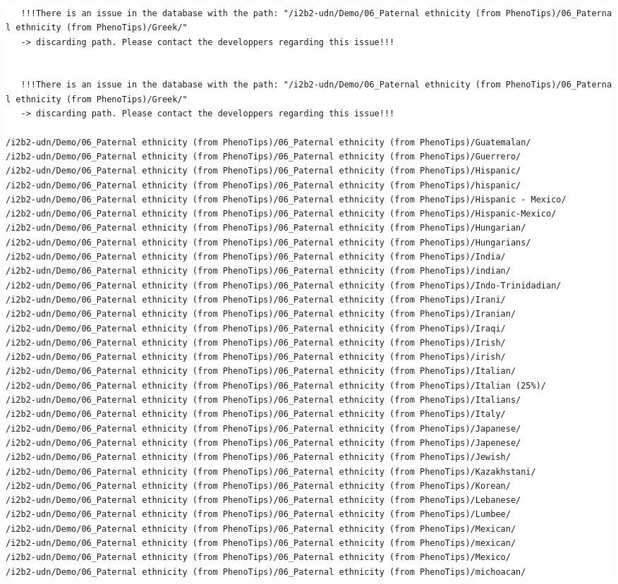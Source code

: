        !!!There is an issue in the database with the path: "/i2b2-udn/Demo/06_Paternal ethnicity (from PhenoTips)/06_Paternal ethnicity (from PhenoTips)/Greek/"
       -> discarding path. Please contact the developpers regarding this issue!!!
    
    
       !!!There is an issue in the database with the path: "/i2b2-udn/Demo/06_Paternal ethnicity (from PhenoTips)/06_Paternal ethnicity (from PhenoTips)/Greek/"
       -> discarding path. Please contact the developpers regarding this issue!!!
    
    /i2b2-udn/Demo/06_Paternal ethnicity (from PhenoTips)/06_Paternal ethnicity (from PhenoTips)/Guatemalan/
    /i2b2-udn/Demo/06_Paternal ethnicity (from PhenoTips)/06_Paternal ethnicity (from PhenoTips)/Guerrero/
    /i2b2-udn/Demo/06_Paternal ethnicity (from PhenoTips)/06_Paternal ethnicity (from PhenoTips)/Hispanic/
    /i2b2-udn/Demo/06_Paternal ethnicity (from PhenoTips)/06_Paternal ethnicity (from PhenoTips)/hispanic/
    /i2b2-udn/Demo/06_Paternal ethnicity (from PhenoTips)/06_Paternal ethnicity (from PhenoTips)/Hispanic - Mexico/
    /i2b2-udn/Demo/06_Paternal ethnicity (from PhenoTips)/06_Paternal ethnicity (from PhenoTips)/Hispanic-Mexico/
    /i2b2-udn/Demo/06_Paternal ethnicity (from PhenoTips)/06_Paternal ethnicity (from PhenoTips)/Hungarian/
    /i2b2-udn/Demo/06_Paternal ethnicity (from PhenoTips)/06_Paternal ethnicity (from PhenoTips)/Hungarians/
    /i2b2-udn/Demo/06_Paternal ethnicity (from PhenoTips)/06_Paternal ethnicity (from PhenoTips)/India/
    /i2b2-udn/Demo/06_Paternal ethnicity (from PhenoTips)/06_Paternal ethnicity (from PhenoTips)/indian/
    /i2b2-udn/Demo/06_Paternal ethnicity (from PhenoTips)/06_Paternal ethnicity (from PhenoTips)/Indo-Trinidadian/
    /i2b2-udn/Demo/06_Paternal ethnicity (from PhenoTips)/06_Paternal ethnicity (from PhenoTips)/Irani/
    /i2b2-udn/Demo/06_Paternal ethnicity (from PhenoTips)/06_Paternal ethnicity (from PhenoTips)/Iranian/
    /i2b2-udn/Demo/06_Paternal ethnicity (from PhenoTips)/06_Paternal ethnicity (from PhenoTips)/Iraqi/
    /i2b2-udn/Demo/06_Paternal ethnicity (from PhenoTips)/06_Paternal ethnicity (from PhenoTips)/Irish/
    /i2b2-udn/Demo/06_Paternal ethnicity (from PhenoTips)/06_Paternal ethnicity (from PhenoTips)/irish/
    /i2b2-udn/Demo/06_Paternal ethnicity (from PhenoTips)/06_Paternal ethnicity (from PhenoTips)/Italian/
    /i2b2-udn/Demo/06_Paternal ethnicity (from PhenoTips)/06_Paternal ethnicity (from PhenoTips)/Italian (25%)/
    /i2b2-udn/Demo/06_Paternal ethnicity (from PhenoTips)/06_Paternal ethnicity (from PhenoTips)/Italians/
    /i2b2-udn/Demo/06_Paternal ethnicity (from PhenoTips)/06_Paternal ethnicity (from PhenoTips)/Italy/
    /i2b2-udn/Demo/06_Paternal ethnicity (from PhenoTips)/06_Paternal ethnicity (from PhenoTips)/Japanese/
    /i2b2-udn/Demo/06_Paternal ethnicity (from PhenoTips)/06_Paternal ethnicity (from PhenoTips)/Japenese/
    /i2b2-udn/Demo/06_Paternal ethnicity (from PhenoTips)/06_Paternal ethnicity (from PhenoTips)/Jewish/
    /i2b2-udn/Demo/06_Paternal ethnicity (from PhenoTips)/06_Paternal ethnicity (from PhenoTips)/Kazakhstani/
    /i2b2-udn/Demo/06_Paternal ethnicity (from PhenoTips)/06_Paternal ethnicity (from PhenoTips)/Korean/
    /i2b2-udn/Demo/06_Paternal ethnicity (from PhenoTips)/06_Paternal ethnicity (from PhenoTips)/Lebanese/
    /i2b2-udn/Demo/06_Paternal ethnicity (from PhenoTips)/06_Paternal ethnicity (from PhenoTips)/Lumbee/
    /i2b2-udn/Demo/06_Paternal ethnicity (from PhenoTips)/06_Paternal ethnicity (from PhenoTips)/Mexican/
    /i2b2-udn/Demo/06_Paternal ethnicity (from PhenoTips)/06_Paternal ethnicity (from PhenoTips)/mexican/
    /i2b2-udn/Demo/06_Paternal ethnicity (from PhenoTips)/06_Paternal ethnicity (from PhenoTips)/Mexico/
    /i2b2-udn/Demo/06_Paternal ethnicity (from PhenoTips)/06_Paternal ethnicity (from PhenoTips)/michoacan/